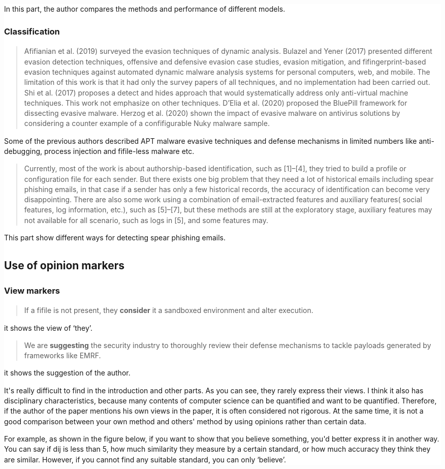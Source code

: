 In this part, the author compares the methods and performance of different models.

### Classification  

> Afifianian et al. (2019) surveyed the evasion techniques of dynamic analysis. Bulazel and Yener (2017) presented different evasion detection techniques, offensive and defensive evasion case studies, evasion mitigation, and fifingerprint-based evasion techniques against automated dynamic malware analysis systems for personal computers, web, and mobile. The limitation of this work is that it had only the survey papers of all techniques, and no implementation had been carried out. Shi et al. (2017) proposes a detect and hides approach that would systematically address only anti-virtual machine techniques. This work not emphasize on other techniques. D’Elia et al. (2020) proposed the BluePill framework for dissecting evasive malware. Herzog et al. (2020) shown the impact of evasive malware on antivirus solutions by considering a counter example of a confifigurable Nuky malware sample.

Some of the previous authors described APT malware evasive techniques and defense mechanisms in limited numbers like anti-debugging, process injection and fifile-less malware etc.

> Currently, most of the work is about authorship-based identification, such as [1]–[4], they tried to build a profile or configuration file for each sender. But there exists one big problem that they need a lot of historical emails including spear phishing emails, in that case if a sender has only a few historical records, the accuracy of identification can become very disappointing. There are also some work using a combination of email-extracted features and auxiliary features( social features, log information, etc.), such as [5]–[7], but these methods are still at the exploratory stage, auxiliary features may not available for all scenario, such as logs in [5], and some features may.

 This part show different ways for detecting spear phishing emails.

## Use of opinion markers 

### View markers

> If a fifile is not present, they **consider** it a sandboxed environment and alter execution.

it shows the view of ‘they’.

> We are **suggesting** the security industry to thoroughly review their defense mechanisms to tackle payloads generated by frameworks like EMRF.

it shows the suggestion of the author.

It's really difficult to find in the introduction and other parts. As you can see, they rarely express their views. I think it also has disciplinary characteristics, because many contents of computer science can be quantified and want to be quantified. Therefore, if the author of the paper mentions his own views in the paper, it is often considered not rigorous. At the same time, it is not a good comparison between your own method and others' method by using opinions rather than certain data.

For example, as shown in the figure below, if you want to show that you believe something, you'd better express it in another way. You can say if dij is less than 5, how much similarity they measure by a certain standard, or how much accuracy they think they are similar. However, if you cannot find any suitable standard, you can only ‘believe’. 
